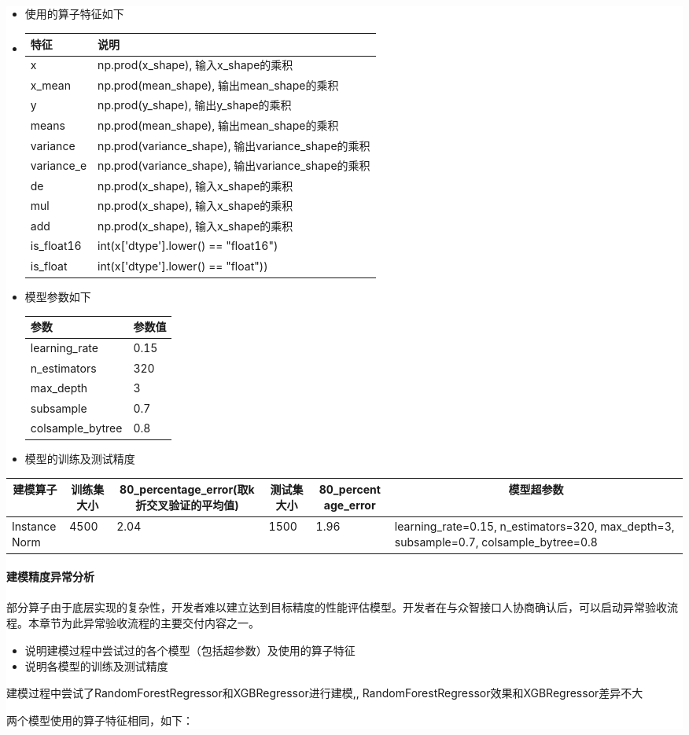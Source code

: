   + 使用的算子特征如下
  
  + 
    | 特征 | 说明|
    |----|--------|
    | x | np.prod(x_shape), 输入x_shape的乘积|
    | x_mean | np.prod(mean_shape), 输出mean_shape的乘积         |
    | y |np.prod(y_shape), 输出y_shape的乘积 |
    | means |np.prod(mean_shape), 输出mean_shape的乘积 |
    | variance |np.prod(variance_shape), 输出variance_shape的乘积 |
    | variance_e |np.prod(variance_shape), 输出variance_shape的乘积 |
    | de |np.prod(x_shape), 输入x_shape的乘积 |
    | mul |np.prod(x_shape), 输入x_shape的乘积 |
    | add |np.prod(x_shape), 输入x_shape的乘积 |
    | is_float16 |int(x['dtype'].lower() == "float16") |
    | is_float |int(x['dtype'].lower() == "float")) |
  
  + 模型参数如下
  
    | 参数 | 参数值|
    |----|--------|
    | learning_rate | 0.15 |
    | n_estimators | 320 |
    | max_depth | 3 |
    | subsample | 0.7|
    | colsample_bytree | 0.8 |
  
+ 模型的训练及测试精度

| 建模算子     | 训练集大小 | 80_percentage_error(取k折交叉验证的平均值) | 测试集大小 | 80_percentage_error | 模型超参数                                                   |
| ------------ | ---------- | ------------------------------------------ | ---------- | ------------------- | ------------------------------------------------------------ |
| InstanceNorm | 4500       | 2.04                                       | 1500       | 1.96                | learning_rate=0.15, n_estimators=320, max_depth=3, subsample=0.7, colsample_bytree=0.8 |


#### 建模精度异常分析
部分算子由于底层实现的复杂性，开发者难以建立达到目标精度的性能评估模型。开发者在与众智接口人协商确认后，可以启动异常验收流程。本章节为此异常验收流程的主要交付内容之一。
+ 说明建模过程中尝试过的各个模型（包括超参数）及使用的算子特征
+ 说明各模型的训练及测试精度

建模过程中尝试了RandomForestRegressor和XGBRegressor进行建模,, RandomForestRegressor效果和XGBRegressor差异不大

  两个模型使用的算子特征相同，如下：

